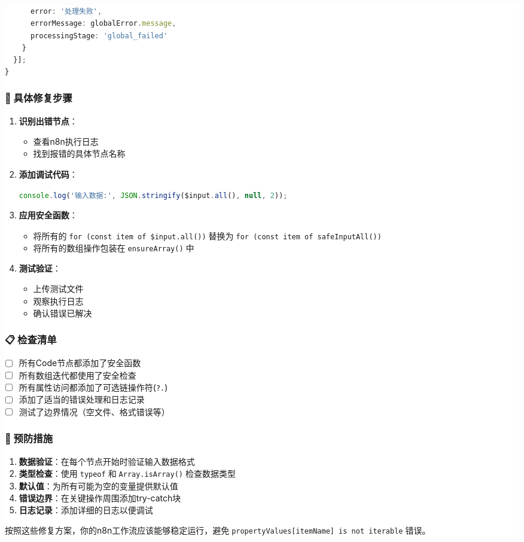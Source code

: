 ```javascript
      error: '处理失败',
      errorMessage: globalError.message,
      processingStage: 'global_failed'
    }
  }];
}
```

### 🔧 具体修复步骤

1. **识别出错节点**：
   - 查看n8n执行日志
   - 找到报错的具体节点名称

2. **添加调试代码**：
   ```javascript
   console.log('输入数据:', JSON.stringify($input.all(), null, 2));
   ```

3. **应用安全函数**：
   - 将所有的 `for (const item of $input.all())` 替换为 `for (const item of safeInputAll())`
   - 将所有的数组操作包装在 `ensureArray()` 中

4. **测试验证**：
   - 上传测试文件
   - 观察执行日志
   - 确认错误已解决

### 📋 检查清单

- [ ] 所有Code节点都添加了安全函数
- [ ] 所有数组迭代都使用了安全检查
- [ ] 所有属性访问都添加了可选链操作符(`?.`)
- [ ] 添加了适当的错误处理和日志记录
- [ ] 测试了边界情况（空文件、格式错误等）

### 🚨 预防措施

1. **数据验证**：在每个节点开始时验证输入数据格式
2. **类型检查**：使用 `typeof` 和 `Array.isArray()` 检查数据类型
3. **默认值**：为所有可能为空的变量提供默认值
4. **错误边界**：在关键操作周围添加try-catch块
5. **日志记录**：添加详细的日志以便调试

按照这些修复方案，你的n8n工作流应该能够稳定运行，避免 `propertyValues[itemName] is not iterable` 错误。